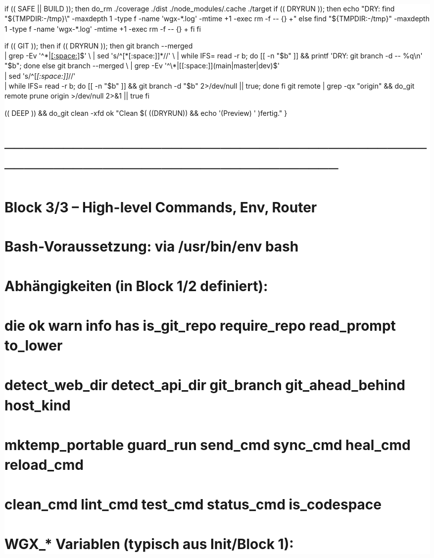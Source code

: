   if (( SAFE || BUILD )); then
    do_rm ./coverage ./dist ./node_modules/.cache ./target
    if (( DRYRUN )); then
      echo "DRY: find \"${TMPDIR:-/tmp}\" -maxdepth 1 -type f -name 'wgx-*.log' -mtime +1 -exec rm -f -- {} +"
    else
      find "${TMPDIR:-/tmp}" -maxdepth 1 -type f -name 'wgx-*.log' -mtime +1 -exec rm -f -- {} +
    fi
  fi

  if (( GIT )); then
    if (( DRYRUN )); then
      git branch --merged \
      | grep -Ev '^\*|[[:space:]](main|master|dev)$' \
      | sed 's/^[*[:space:]]*//' \
      | while IFS= read -r b; do [[ -n "$b" ]] && printf 'DRY: git branch -d -- %q\n' "$b"; done
    else
      git branch --merged \
      | grep -Ev '^\*|[[:space:]](main|master|dev)$' \
      | sed 's/^[*[:space:]]*//' \
      | while IFS= read -r b; do [[ -n "$b" ]] && git branch -d "$b" 2>/dev/null || true; done
    fi
    git remote | grep -qx "origin" && do_git remote prune origin >/dev/null 2>&1 || true
  fi

  (( DEEP )) && do_git clean -xfd
  ok "Clean $( ((DRYRUN)) && echo '(Preview) ' )fertig."
}
# ─────────────────────────────────────────────────────────────────────────────
# Block 3/3 – High-level Commands, Env, Router
#
# Bash-Voraussetzung: via /usr/bin/env bash
# Abhängigkeiten (in Block 1/2 definiert):
#   die ok warn info has is_git_repo require_repo read_prompt to_lower
#   detect_web_dir detect_api_dir git_branch git_ahead_behind host_kind
#   mktemp_portable guard_run send_cmd sync_cmd heal_cmd reload_cmd
#   clean_cmd lint_cmd test_cmd status_cmd is_codespace
#
# WGX_* Variablen (typisch aus Init/Block 1):